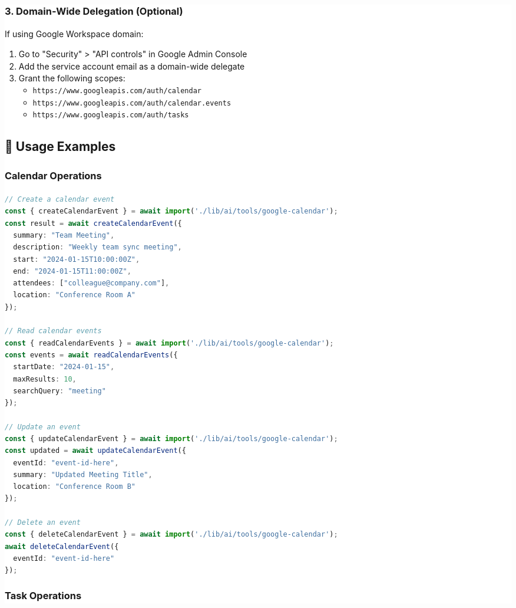 ### 3. Domain-Wide Delegation (Optional)

If using Google Workspace domain:

1. Go to "Security" > "API controls" in Google Admin Console
2. Add the service account email as a domain-wide delegate
3. Grant the following scopes:
   - `https://www.googleapis.com/auth/calendar`
   - `https://www.googleapis.com/auth/calendar.events`
   - `https://www.googleapis.com/auth/tasks`

## 📖 Usage Examples

### Calendar Operations

```typescript
// Create a calendar event
const { createCalendarEvent } = await import('./lib/ai/tools/google-calendar');
const result = await createCalendarEvent({
  summary: "Team Meeting",
  description: "Weekly team sync meeting",
  start: "2024-01-15T10:00:00Z",
  end: "2024-01-15T11:00:00Z",
  attendees: ["colleague@company.com"],
  location: "Conference Room A"
});

// Read calendar events
const { readCalendarEvents } = await import('./lib/ai/tools/google-calendar');
const events = await readCalendarEvents({
  startDate: "2024-01-15",
  maxResults: 10,
  searchQuery: "meeting"
});

// Update an event
const { updateCalendarEvent } = await import('./lib/ai/tools/google-calendar');
const updated = await updateCalendarEvent({
  eventId: "event-id-here",
  summary: "Updated Meeting Title",
  location: "Conference Room B"
});

// Delete an event
const { deleteCalendarEvent } = await import('./lib/ai/tools/google-calendar');
await deleteCalendarEvent({
  eventId: "event-id-here"
});
```

### Task Operations
